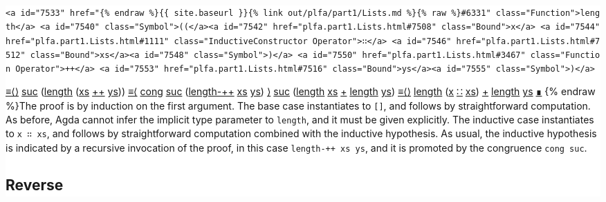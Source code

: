     <a id="7533" href="{% endraw %}{{ site.baseurl }}{% link out/plfa/part1/Lists.md %}{% raw %}#6331" class="Function">length</a> <a id="7540" class="Symbol">((</a><a id="7542" href="plfa.part1.Lists.html#7508" class="Bound">x</a> <a id="7544" href="plfa.part1.Lists.html#1111" class="InductiveConstructor Operator">∷</a> <a id="7546" href="plfa.part1.Lists.html#7512" class="Bound">xs</a><a id="7548" class="Symbol">)</a> <a id="7550" href="plfa.part1.Lists.html#3467" class="Function Operator">++</a> <a id="7553" href="plfa.part1.Lists.html#7516" class="Bound">ys</a><a id="7555" class="Symbol">)</a>
  <a id="7559" href="https://agda.github.io/agda-stdlib/v1.1/Relation.Binary.PropositionalEquality.Core.html#2655" class="Function Operator">≡⟨⟩</a>
    <a id="7567" href="Agda.Builtin.Nat.html#196" class="InductiveConstructor">suc</a> <a id="7571" class="Symbol">(</a><a id="7572" href="{% endraw %}{{ site.baseurl }}{% link out/plfa/part1/Lists.md %}{% raw %}#6331" class="Function">length</a> <a id="7579" class="Symbol">(</a><a id="7580" href="plfa.part1.Lists.html#7512" class="Bound">xs</a> <a id="7583" href="plfa.part1.Lists.html#3467" class="Function Operator">++</a> <a id="7586" href="plfa.part1.Lists.html#7516" class="Bound">ys</a><a id="7588" class="Symbol">))</a>
  <a id="7593" href="https://agda.github.io/agda-stdlib/v1.1/Relation.Binary.PropositionalEquality.Core.html#2714" class="Function Operator">≡⟨</a> <a id="7596" href="https://agda.github.io/agda-stdlib/v1.1/Relation.Binary.PropositionalEquality.Core.html#1090" class="Function">cong</a> <a id="7601" href="Agda.Builtin.Nat.html#196" class="InductiveConstructor">suc</a> <a id="7605" class="Symbol">(</a><a id="7606" href="{% endraw %}{{ site.baseurl }}{% link out/plfa/part1/Lists.md %}{% raw %}#7298" class="Function">length-++</a> <a id="7616" href="plfa.part1.Lists.html#7512" class="Bound">xs</a> <a id="7619" href="plfa.part1.Lists.html#7516" class="Bound">ys</a><a id="7621" class="Symbol">)</a> <a id="7623" href="https://agda.github.io/agda-stdlib/v1.1/Relation.Binary.PropositionalEquality.Core.html#2714" class="Function Operator">⟩</a>
    <a id="7629" href="Agda.Builtin.Nat.html#196" class="InductiveConstructor">suc</a> <a id="7633" class="Symbol">(</a><a id="7634" href="{% endraw %}{{ site.baseurl }}{% link out/plfa/part1/Lists.md %}{% raw %}#6331" class="Function">length</a> <a id="7641" href="plfa.part1.Lists.html#7512" class="Bound">xs</a> <a id="7644" href="Agda.Builtin.Nat.html#298" class="Primitive Operator">+</a> <a id="7646" href="plfa.part1.Lists.html#6331" class="Function">length</a> <a id="7653" href="plfa.part1.Lists.html#7516" class="Bound">ys</a><a id="7655" class="Symbol">)</a>
  <a id="7659" href="https://agda.github.io/agda-stdlib/v1.1/Relation.Binary.PropositionalEquality.Core.html#2655" class="Function Operator">≡⟨⟩</a>
    <a id="7667" href="{% endraw %}{{ site.baseurl }}{% link out/plfa/part1/Lists.md %}{% raw %}#6331" class="Function">length</a> <a id="7674" class="Symbol">(</a><a id="7675" href="plfa.part1.Lists.html#7508" class="Bound">x</a> <a id="7677" href="plfa.part1.Lists.html#1111" class="InductiveConstructor Operator">∷</a> <a id="7679" href="plfa.part1.Lists.html#7512" class="Bound">xs</a><a id="7681" class="Symbol">)</a> <a id="7683" href="Agda.Builtin.Nat.html#298" class="Primitive Operator">+</a> <a id="7685" href="plfa.part1.Lists.html#6331" class="Function">length</a> <a id="7692" href="plfa.part1.Lists.html#7516" class="Bound">ys</a>
  <a id="7697" href="https://agda.github.io/agda-stdlib/v1.1/Relation.Binary.PropositionalEquality.Core.html#2892" class="Function Operator">∎</a>
</pre>{% endraw %}The proof is by induction on the first argument. The base case
instantiates to `[]`, and follows by straightforward computation.  As
before, Agda cannot infer the implicit type parameter to `length`, and
it must be given explicitly.  The inductive case instantiates to
`x ∷ xs`, and follows by straightforward computation combined with the
inductive hypothesis.  As usual, the inductive hypothesis is indicated
by a recursive invocation of the proof, in this case `length-++ xs ys`,
and it is promoted by the congruence `cong suc`.


## Reverse

